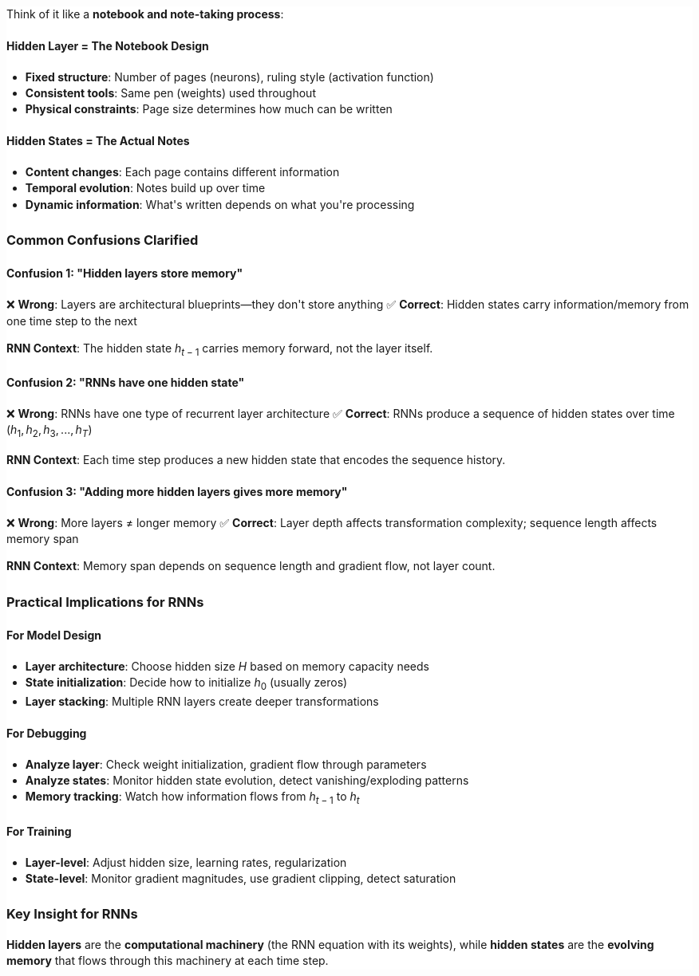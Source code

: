 Think of it like a **notebook and note-taking process**:

#### Hidden Layer = The Notebook Design
- **Fixed structure**: Number of pages (neurons), ruling style (activation function)
- **Consistent tools**: Same pen (weights) used throughout
- **Physical constraints**: Page size determines how much can be written

#### Hidden States = The Actual Notes
- **Content changes**: Each page contains different information
- **Temporal evolution**: Notes build up over time
- **Dynamic information**: What's written depends on what you're processing

### Common Confusions Clarified

#### Confusion 1: "Hidden layers store memory"
❌ **Wrong**: Layers are architectural blueprints—they don't store anything
✅ **Correct**: Hidden states carry information/memory from one time step to the next

**RNN Context**: The hidden state $h_{t-1}$ carries memory forward, not the layer itself.

#### Confusion 2: "RNNs have one hidden state"  
❌ **Wrong**: RNNs have one type of recurrent layer architecture
✅ **Correct**: RNNs produce a sequence of hidden states over time ($h_1, h_2, h_3, ..., h_T$)

**RNN Context**: Each time step produces a new hidden state that encodes the sequence history.

#### Confusion 3: "Adding more hidden layers gives more memory"
❌ **Wrong**: More layers ≠ longer memory
✅ **Correct**: Layer depth affects transformation complexity; sequence length affects memory span

**RNN Context**: Memory span depends on sequence length and gradient flow, not layer count.

### Practical Implications for RNNs

#### For Model Design
- **Layer architecture**: Choose hidden size $H$ based on memory capacity needs
- **State initialization**: Decide how to initialize $h_0$ (usually zeros)
- **Layer stacking**: Multiple RNN layers create deeper transformations

#### For Debugging
- **Analyze layer**: Check weight initialization, gradient flow through parameters
- **Analyze states**: Monitor hidden state evolution, detect vanishing/exploding patterns
- **Memory tracking**: Watch how information flows from $h_{t-1}$ to $h_t$

#### For Training
- **Layer-level**: Adjust hidden size, learning rates, regularization
- **State-level**: Monitor gradient magnitudes, use gradient clipping, detect saturation

### Key Insight for RNNs

**Hidden layers** are the **computational machinery** (the RNN equation with its weights), while **hidden states** are the **evolving memory** that flows through this machinery at each time step.

